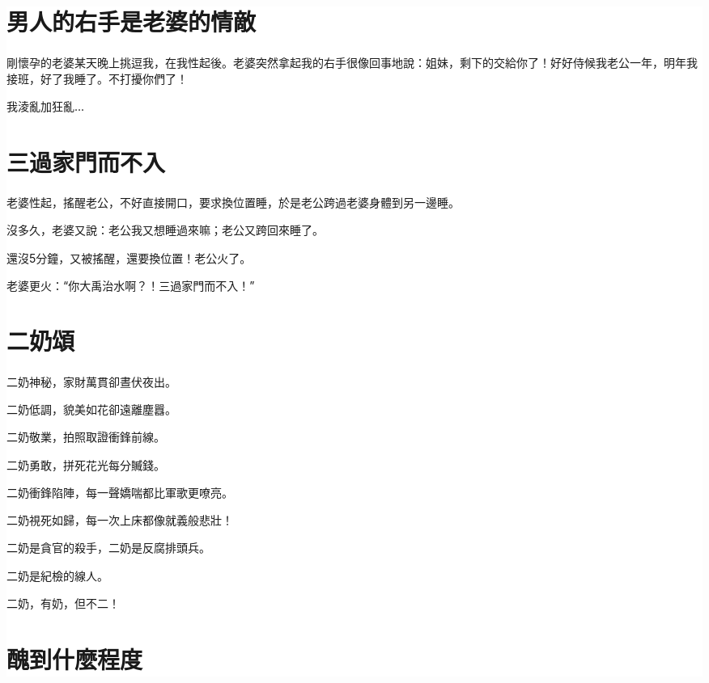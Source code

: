 


# 男人的右手是老婆的情敵





剛懷孕的老婆某天晚上挑逗我，在我性起後。老婆突然拿起我的右手很像回事地說：姐妹，剩下的交給你了！好好侍候我老公一年，明年我接班，好了我睡了。不打擾你們了！

我淩亂加狂亂...





# 三過家門而不入





老婆性起，搖醒老公，不好直接開口，要求換位置睡，於是老公跨過老婆身體到另一邊睡。

沒多久，老婆又說：老公我又想睡過來嘛；老公又跨回來睡了。

還沒5分鐘，又被搖醒，還要換位置！老公火了。

老婆更火：“你大禹治水啊？！三過家門而不入！”





# 二奶頌





二奶神秘，家財萬貫卻晝伏夜出。

二奶低調，貌美如花卻遠離塵囂。

二奶敬業，拍照取證衝鋒前線。

二奶勇敢，拼死花光每分贓錢。

二奶衝鋒陷陣，每一聲嬌喘都比軍歌更嘹亮。

二奶視死如歸，每一次上床都像就義般悲壯！

二奶是貪官的殺手，二奶是反腐排頭兵。

二奶是紀檢的線人。

二奶，有奶，但不二！





# 醜到什麼程度
